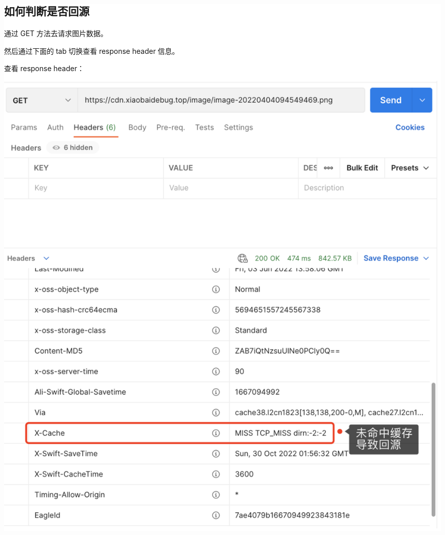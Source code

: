 ## 如何判断是否回源

通过 GET 方法去请求图片数据。

然后通过下面的 tab 切换查看 response header 信息。

查看 response header：

![alt text](image-7.png)
